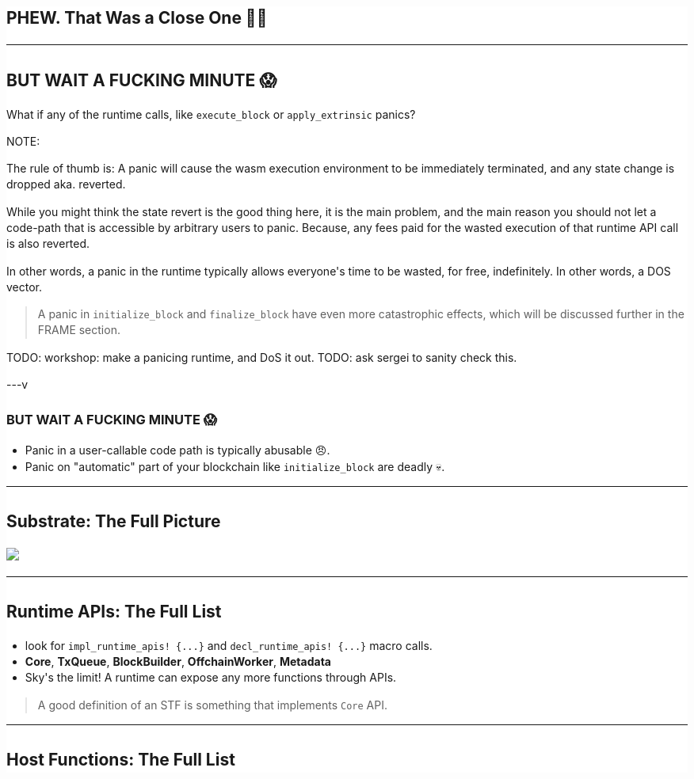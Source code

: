 
## PHEW. That Was a Close One 😮‍💨

---

## BUT WAIT A FUCKING MINUTE 😱

What if any of the runtime calls, like `execute_block` or `apply_extrinsic` panics?

NOTE:

The rule of thumb is: A panic will cause the wasm execution environment to be immediately
terminated, and any state change is dropped aka. reverted.

While you might think the state revert is the good thing here, it is the main problem, and the main
reason you should not let a code-path that is accessible by arbitrary users to panic. Because, any
fees paid for the wasted execution of that runtime API call is also reverted.

In other words, a panic in the runtime typically allows everyone's time to be wasted, for free,
indefinitely. In other words, a DOS vector.

> A panic in `initialize_block` and `finalize_block` have even more catastrophic effects, which will
> be discussed further in the FRAME section.

TODO: workshop: make a panicing runtime, and DoS it out.
TODO: ask sergei to sanity check this.

---v

### BUT WAIT A FUCKING MINUTE 😱

* Panic in a user-callable code path is typically abusable 😠.
* Panic on "automatic" part of your blockchain like `initialize_block` are deadly 💀.

---

## Substrate: The Full Picture

<img style="width: 1200px;" src="../../../assets/img/4-Substrate/dev-4-3-full.svg" />

---

## Runtime APIs: The Full List

* look for `impl_runtime_apis! {...}` and `decl_runtime_apis! {...}` macro calls.
* **Core**, **TxQueue**, **BlockBuilder**, **OffchainWorker**, **Metadata**
* Sky's the limit! A runtime can expose any more functions through APIs.

> A good definition of an STF is something that implements `Core` API.

---

## Host Functions: The Full List
